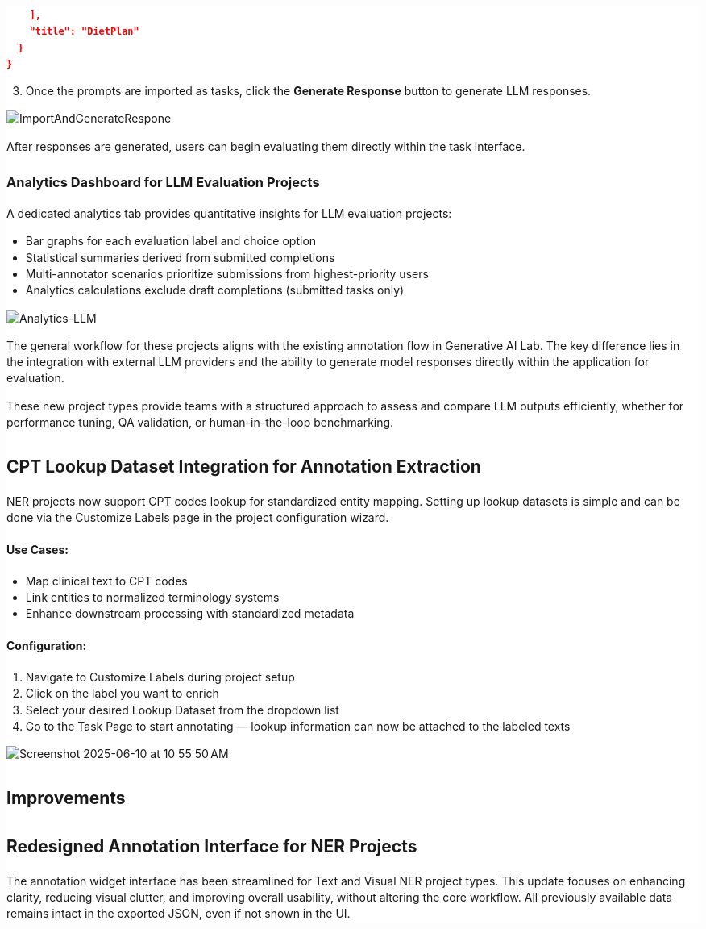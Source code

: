 ```json
    ],
    "title": "DietPlan"
  }
}
```
3. Once the prompts are imported as tasks, click the **Generate Response** button to generate LLM responses.

![ImportAndGenerateRespone](https://github.com/user-attachments/assets/3057814a-f480-423c-9020-102965430c18)

After responses are generated, users can begin evaluating them directly within the task interface.

### Analytics Dashboard for LLM Evaluation Projects

A dedicated analytics tab provides quantitative insights for LLM evaluation projects:

- Bar graphs for each evaluation label and choice option
- Statistical summaries derived from submitted completions
- Multi-annotator scenarios prioritize submissions from highest-priority users
- Analytics calculations exclude draft completions (submitted tasks only)

![Analytics-LLM](https://github.com/user-attachments/assets/fe03702d-85cb-4d53-b423-3d3ca200d330)

The general workflow for these projects aligns with the existing annotation flow in Generative AI Lab. The key difference lies in the integration with external LLM providers and the ability to generate model responses directly within the application for evaluation.

These new project types provide teams with a structured approach to assess and compare LLM outputs efficiently, whether for performance tuning, QA validation, or human-in-the-loop benchmarking.

## CPT Lookup Dataset Integration for Annotation Extraction
NER projects now support CPT codes lookup for standardized entity mapping. Setting up lookup datasets is simple and can be done via the Customize Labels page in the project configuration wizard.

#### Use Cases:
- Map clinical text to CPT codes
- Link entities to normalized terminology systems
- Enhance downstream processing with standardized metadata

#### Configuration:
1. Navigate to Customize Labels during project setup
2. Click on the label you want to enrich
3. Select your desired Lookup Dataset from the dropdown list
4. Go to the Task Page to start annotating — lookup information can now be attached to the labeled texts

<img width="1302" alt="Screenshot 2025-06-10 at 10 55 50 AM" src="https://github.com/user-attachments/assets/03a55c5a-3737-4d56-911f-12d656637b2b" />

## Improvements
## Redesigned Annotation Interface for NER Projects
The annotation widget interface has been streamlined for Text and Visual NER project types. This update focuses on enhancing clarity, reducing visual clutter, and improving overall usability, without altering the core workflow. All previously available data remains intact in the exported JSON, even if not shown in the UI. 
